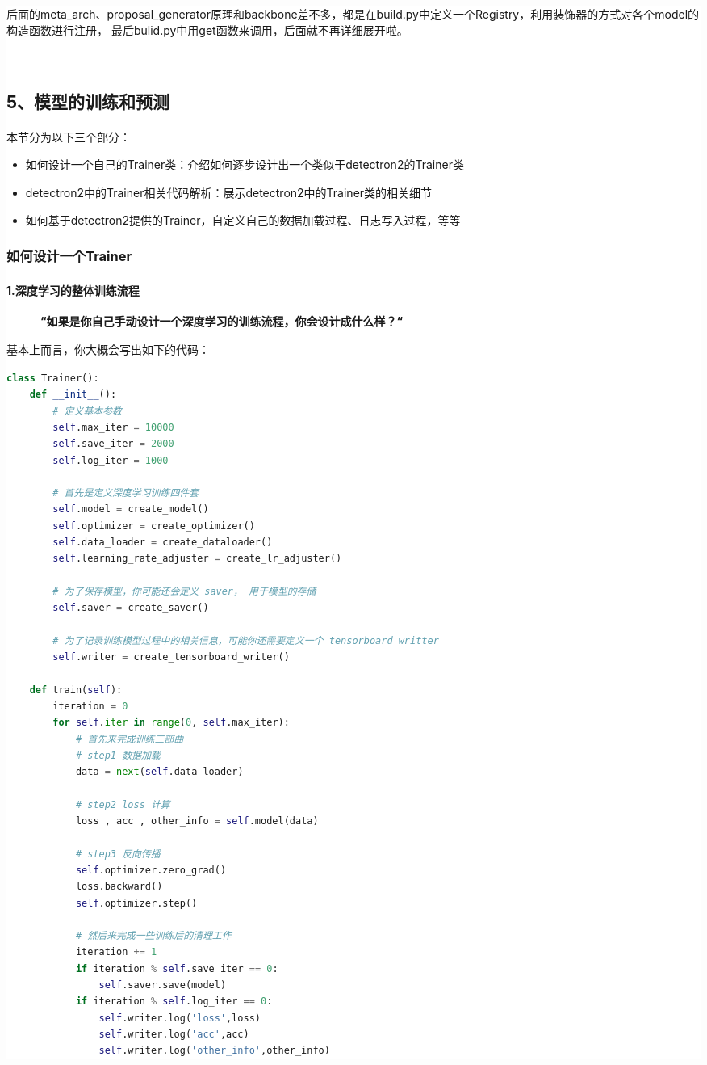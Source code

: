 后面的meta_arch、proposal_generator原理和backbone差不多，都是在build.py中定义一个Registry，利用装饰器的方式对各个model的构造函数进行注册，
最后bulid.py中用get函数来调用，后面就不再详细展开啦。

<p>&nbsp;</p>





## 5、模型的训练和预测
本节分为以下三个部分：

+ 如何设计一个自己的Trainer类：介绍如何逐步设计出一个类似于detectron2的Trainer类

+ detectron2中的Trainer相关代码解析：展示detectron2中的Trainer类的相关细节

+ 如何基于detectron2提供的Trainer，自定义自己的数据加载过程、日志写入过程，等等

### 如何设计一个Trainer
#### 1.深度学习的整体训练流程

**&emsp;&emsp;&emsp;“如果是你自己手动设计一个深度学习的训练流程，你会设计成什么样？“**

基本上而言，你大概会写出如下的代码：
```python
class Trainer():
    def __init__():
        # 定义基本参数
        self.max_iter = 10000
        self.save_iter = 2000
        self.log_iter = 1000

        # 首先是定义深度学习训练四件套
        self.model = create_model()
        self.optimizer = create_optimizer()
        self.data_loader = create_dataloader()
        self.learning_rate_adjuster = create_lr_adjuster()
        
        # 为了保存模型，你可能还会定义 saver， 用于模型的存储
        self.saver = create_saver()

        # 为了记录训练模型过程中的相关信息，可能你还需要定义一个 tensorboard writter
        self.writer = create_tensorboard_writer()

    def train(self):
        iteration = 0
        for self.iter in range(0, self.max_iter):
            # 首先来完成训练三部曲
            # step1 数据加载
            data = next(self.data_loader)
        
            # step2 loss 计算
            loss , acc , other_info = self.model(data)
        
            # step3 反向传播
            self.optimizer.zero_grad()
            loss.backward()
            self.optimizer.step()

            # 然后来完成一些训练后的清理工作 
            iteration += 1
            if iteration % self.save_iter == 0:
                self.saver.save(model)
            if iteration % self.log_iter == 0:
                self.writer.log('loss',loss)
                self.writer.log('acc',acc)
                self.writer.log('other_info',other_info)
```